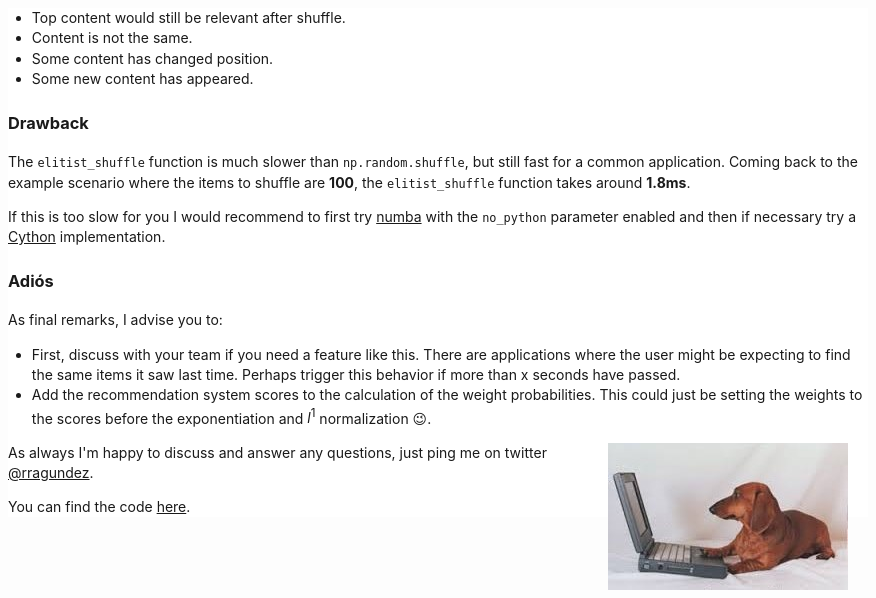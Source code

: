 - Top content would still be relevant after shuffle.
- Content is not the same.
- Some content has changed position.
- Some new content has appeared.

### Drawback

The `elitist_shuffle` function is much slower than `np.random.shuffle`, but still fast for a common application. Coming back to the example scenario where the items to shuffle are **100**, the `elitist_shuffle` function takes around **1.8ms**.

If this is too slow for you I would recommend to first try [numba](https://numba.pydata.org/) with the `no_python` parameter enabled and then if necessary try a [Cython](http://cython.org/) implementation.

### Adiós

As final remarks, I advise you to:

- First, discuss with your team if you need a feature like this. There are applications where the user might be expecting to find the same items it saw last time. Perhaps trigger this behavior if more than x seconds have passed.
- Add the recommendation system scores to the calculation of the weight probabilities. This could just be setting the weights to the scores before the exponentiation and $l^1$ normalization 😉.

<img style="float: right;" src="/images/blog/tech/elitist-shuffle/dog_developer.jpg" hspace="20">

As always I'm happy to discuss and answer any questions, just ping me on twitter [@rragundez](https://twitter.com/rragundez).

You can find the code [here](https://github.com/rragundez/elitist-shuffle).

[^1]: Some other user similar to me might have done some actions that affect my recommendations, or simply not clicking on the items affects my own recommendations.
[^2]: There can be an exploration-exploitation step after.
[^3]: It can also be a dynamic threshold based on the scores from the recommendation system.
[^4]: This algorithm is also used by [numpy](https://github.com/numpy/numpy/blob/master/numpy/random/mtrand/mtrand.pyx#L4852).
[^5]: This is what we want since the algorithm first swaps elements from the end (look at `reversed` in [line 303](https://github.com/python/cpython/blob/master/Lib/random.py#L303).
[^6]: It is not a matter of increasing the number of simulations. I did that and found the same behavior.
[^7]: You might be tempted to use `np.arange(len(items), 0, step=-1)` which is not numerically robust for a big `inequality` parameter.
